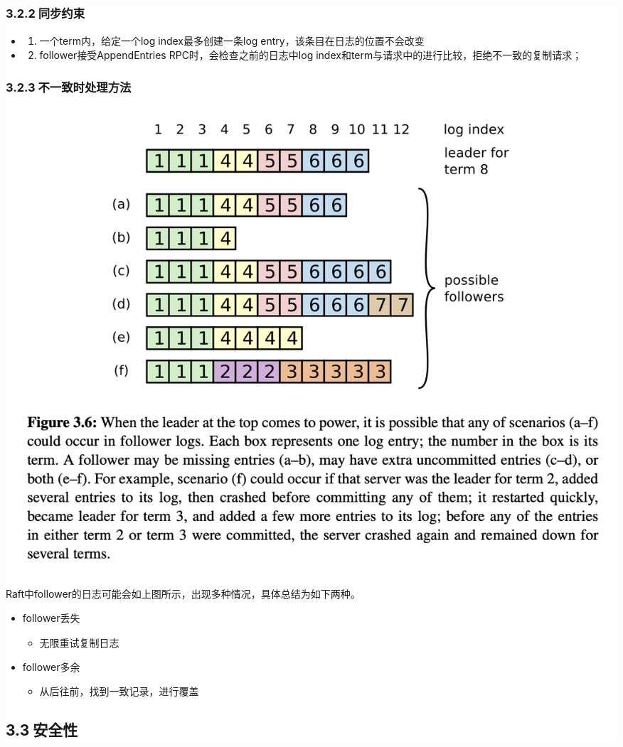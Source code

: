 ### 3.2.2 同步约束

- 1. 一个term内，给定一个log index最多创建一条log entry，该条目在日志的位置不会改变
- 2. follower接受AppendEntries RPC时，会检查之前的日志中log index和term与请求中的进行比较，拒绝不一致的复制请求；

### 3.2.3 不一致时处理方法

![](./raft-follower-state.png)

Raft中follower的日志可能会如上图所示，出现多种情况，具体总结为如下两种。

- follower丢失

	- 无限重试复制日志

- follower多余

	- 从后往前，找到一致记录，进行覆盖

## 3.3 安全性
